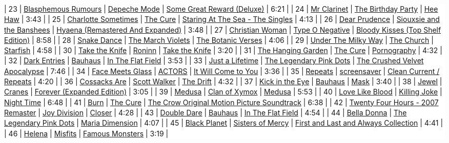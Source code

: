 | 23 | [Blasphemous Rumours](https://open.spotify.com/track/7oQX82XgUBDhSbpMSksG12) | [Depeche Mode](https://open.spotify.com/artist/762310PdDnwsDxAQxzQkfX) | [Some Great Reward \(Deluxe\)](https://open.spotify.com/album/5wfikaEZXnQTXWBZ5osw9A) | 6:21 |
| 24 | [Mr Clarinet](https://open.spotify.com/track/2zNjck6Vtrfn6rLqlSjVij) | [The Birthday Party](https://open.spotify.com/artist/5I2hMUcztc6QbzkyLskdt4) | [Hee Haw](https://open.spotify.com/album/6ospyfDSkoyS7wrBIpzN38) | 3:43 |
| 25 | [Charlotte Sometimes](https://open.spotify.com/track/44fRzs75Tq5eaBjx3FCjem) | [The Cure](https://open.spotify.com/artist/7bu3H8JO7d0UbMoVzbo70s) | [Staring At The Sea \- The Singles](https://open.spotify.com/album/5JLKZcOSNXcm6xaX1vI7nB) | 4:13 |
| 26 | [Dear Prudence](https://open.spotify.com/track/34tFidHrETMAjsiK87WVVW) | [Siouxsie and the Banshees](https://open.spotify.com/artist/1n65zfwYIj5kKEtNgxUlWb) | [Hyaena \(Remastered And Expanded\)](https://open.spotify.com/album/0PF97T9K2E95PV4AbICNjr) | 3:48 |
| 27 | [Christian Woman](https://open.spotify.com/track/3634aKisKlGdUfD9V3MOY5) | [Type O Negative](https://open.spotify.com/artist/0blJzvevdXrp21YeI2vbco) | [Bloody Kisses \(Top Shelf Edition\)](https://open.spotify.com/album/22PP61GmfGKAhIQo2ZSRxG) | 8:58 |
| 28 | [Snake Dance](https://open.spotify.com/track/20CMNatKGvGsH9H1WjSYYZ) | [The March Violets](https://open.spotify.com/artist/03FKngvcynr4H8PuTP8n19) | [The Botanic Verses](https://open.spotify.com/album/5ZgrlWIPhODOEV0kTpiuYh) | 4:06 |
| 29 | [Under The Milky Way](https://open.spotify.com/track/39Skq6MS8fFyrv5v02RDqO) | [The Church](https://open.spotify.com/artist/2ZfogSsOWP4mVfEqfpLXCt) | [Starfish](https://open.spotify.com/album/7pV5wWB234RArP1U3mf2QB) | 4:58 |
| 30 | [Take the Knife](https://open.spotify.com/track/6k3RJUeVYSQgTjpXfWQFZT) | [Roninn](https://open.spotify.com/artist/3LCmqX73OjKvEPLMMB0Zy0) | [Take the Knife](https://open.spotify.com/album/38Z4WrB1vI76fNhE9jqW0S) | 3:20 |
| 31 | [The Hanging Garden](https://open.spotify.com/track/4aiCy98MqryFBPOKN8e9GP) | [The Cure](https://open.spotify.com/artist/7bu3H8JO7d0UbMoVzbo70s) | [Pornography](https://open.spotify.com/album/0qJ30kPyjNkKjtV5h0JpHm) | 4:32 |
| 32 | [Dark Entries](https://open.spotify.com/track/3tuaOXGEQ8FigsBxCVs6ym) | [Bauhaus](https://open.spotify.com/artist/5N5tQ9Dx1h8Od7aRmGj7Fi) | [In The Flat Field](https://open.spotify.com/album/4aTnxFNp2RSddhkYf0VYeW) | 3:53 |
| 33 | [Just a Lifetime](https://open.spotify.com/track/7Bqz2cjdtsdFyMYiAdZdnK) | [The Legendary Pink Dots](https://open.spotify.com/artist/55XX7sgmxtVFNJnHrQMXh5) | [The Crushed Velvet Apocalypse](https://open.spotify.com/album/5nEQkSEKzKHefdY6w9nxKm) | 7:46 |
| 34 | [Face Meets Glass](https://open.spotify.com/track/7a7G6UxSuYRF7kIaCPAYRT) | [ACTORS](https://open.spotify.com/artist/2Gs4t6zBT69DSluLvaEBWK) | [It Will Come to You](https://open.spotify.com/album/0yIIcvuqXZWqhMizP6w5jJ) | 3:36 |
| 35 | [Repeats](https://open.spotify.com/track/3l5mgyIYPv7HVMEgzDG3Mq) | [screensaver](https://open.spotify.com/artist/38UP3ZGUai10OtCaC0dV33) | [Clean Current / Repeats](https://open.spotify.com/album/03AtoStW1D0nEF9zzA18KT) | 4:20 |
| 36 | [Cossacks Are](https://open.spotify.com/track/4ihCn6wzja5AOxVZdahR5z) | [Scott Walker](https://open.spotify.com/artist/04tBaW21jyUfeP5iqiKBVq) | [The Drift](https://open.spotify.com/album/3A7Gfj808zT13fi4M4OrwT) | 4:32 |
| 37 | [Kick in the Eye](https://open.spotify.com/track/0Rrjl5kOxStwevpiiuDhDW) | [Bauhaus](https://open.spotify.com/artist/5N5tQ9Dx1h8Od7aRmGj7Fi) | [Mask](https://open.spotify.com/album/378ahhobt690RQEsyD8DaK) | 3:40 |
| 38 | [Jewel](https://open.spotify.com/track/3Mp4lDIGyCBVWDSF6ALaEd) | [Cranes](https://open.spotify.com/artist/5q2ehaRqAFmM6tLl4vaVwP) | [Forever \(Expanded Edition\)](https://open.spotify.com/album/3nFSPWRHULzYNWGQoDzjKV) | 3:05 |
| 39 | [Medusa](https://open.spotify.com/track/7cWVuLuQrH3kqWeMAbIOPs) | [Clan of Xymox](https://open.spotify.com/artist/1wHmR7I0UlF58WFQexCPha) | [Medusa](https://open.spotify.com/album/7oK1VXwgIGlm9PQFg2J67w) | 5:53 |
| 40 | [Love Like Blood](https://open.spotify.com/track/14z3RzUHeZQgtpOlSYvmZD) | [Killing Joke](https://open.spotify.com/artist/0Zy4ncr8h1jd7Nzr9946fD) | [Night Time](https://open.spotify.com/album/2qcwXvluk9iFwNNg4eDBXm) | 6:48 |
| 41 | [Burn](https://open.spotify.com/track/0tHOTQBn2M4CD2dcyHivth) | [The Cure](https://open.spotify.com/artist/7bu3H8JO7d0UbMoVzbo70s) | [The Crow Original Motion Picture Soundtrack](https://open.spotify.com/album/3y7Mwv7UqhABQqsGlzSL6n) | 6:38 |
| 42 | [Twenty Four Hours \- 2007 Remaster](https://open.spotify.com/track/1bY2THKdMAu0YQ2YTfPQTz) | [Joy Division](https://open.spotify.com/artist/432R46LaYsJZV2Gmc4jUV5) | [Closer](https://open.spotify.com/album/4kT3ewGWBRAOlocyVp03bm) | 4:28 |
| 43 | [Double Dare](https://open.spotify.com/track/5p2cYrF8OIGKfFNbybJDyn) | [Bauhaus](https://open.spotify.com/artist/5N5tQ9Dx1h8Od7aRmGj7Fi) | [In The Flat Field](https://open.spotify.com/album/4aTnxFNp2RSddhkYf0VYeW) | 4:54 |
| 44 | [Bella Donna](https://open.spotify.com/track/7ELpiKwEBL3tBoGFgqnZBw) | [The Legendary Pink Dots](https://open.spotify.com/artist/55XX7sgmxtVFNJnHrQMXh5) | [Maria Dimension](https://open.spotify.com/album/4JIs8fvvujGkjy5ieyYOYG) | 4:07 |
| 45 | [Black Planet](https://open.spotify.com/track/5HjIGAZzqFZBLp3gfNz0Zr) | [Sisters of Mercy](https://open.spotify.com/artist/4HxBVyHaUa60eCSsJWxwWR) | [First and Last and Always Collection](https://open.spotify.com/album/0m2z3FmoowUGY4Gwu9y7nh) | 4:41 |
| 46 | [Helena](https://open.spotify.com/track/3cpZPDaWYxxy0Ho2uIyYRW) | [Misfits](https://open.spotify.com/artist/1cXi8ALPQCBHZbf0EgP4Ey) | [Famous Monsters](https://open.spotify.com/album/4CKrRK52g4mNzbpGIMVbtE) | 3:19 |